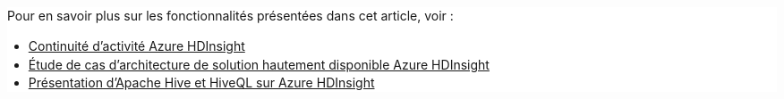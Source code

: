 Pour en savoir plus sur les fonctionnalités présentées dans cet article, voir :

* [Continuité d’activité Azure HDInsight](./hdinsight-business-continuity.md)
* [Étude de cas d’architecture de solution hautement disponible Azure HDInsight](./hdinsight-high-availability-case-study.md)
* [Présentation d’Apache Hive et HiveQL sur Azure HDInsight](./hadoop/hdinsight-use-hive.md)

